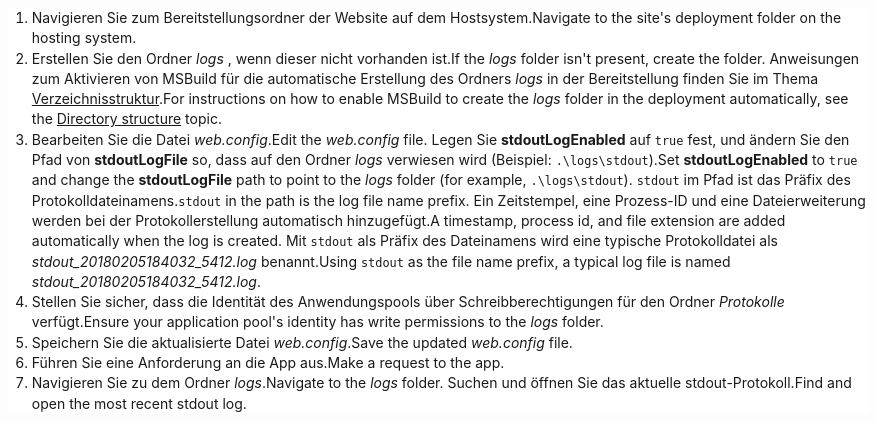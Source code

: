 1. <span data-ttu-id="788b7-415">Navigieren Sie zum Bereitstellungsordner der Website auf dem Hostsystem.</span><span class="sxs-lookup"><span data-stu-id="788b7-415">Navigate to the site's deployment folder on the hosting system.</span></span>
1. <span data-ttu-id="788b7-416">Erstellen Sie den Ordner *logs* , wenn dieser nicht vorhanden ist.</span><span class="sxs-lookup"><span data-stu-id="788b7-416">If the *logs* folder isn't present, create the folder.</span></span> <span data-ttu-id="788b7-417">Anweisungen zum Aktivieren von MSBuild für die automatische Erstellung des Ordners *logs* in der Bereitstellung finden Sie im Thema [Verzeichnisstruktur](xref:host-and-deploy/directory-structure).</span><span class="sxs-lookup"><span data-stu-id="788b7-417">For instructions on how to enable MSBuild to create the *logs* folder in the deployment automatically, see the [Directory structure](xref:host-and-deploy/directory-structure) topic.</span></span>
1. <span data-ttu-id="788b7-418">Bearbeiten Sie die Datei *web.config*.</span><span class="sxs-lookup"><span data-stu-id="788b7-418">Edit the *web.config* file.</span></span> <span data-ttu-id="788b7-419">Legen Sie **stdoutLogEnabled** auf `true` fest, und ändern Sie den Pfad von **stdoutLogFile** so, dass auf den Ordner *logs* verwiesen wird (Beispiel: `.\logs\stdout`).</span><span class="sxs-lookup"><span data-stu-id="788b7-419">Set **stdoutLogEnabled** to `true` and change the **stdoutLogFile** path to point to the *logs* folder (for example, `.\logs\stdout`).</span></span> <span data-ttu-id="788b7-420">`stdout` im Pfad ist das Präfix des Protokolldateinamens.</span><span class="sxs-lookup"><span data-stu-id="788b7-420">`stdout` in the path is the log file name prefix.</span></span> <span data-ttu-id="788b7-421">Ein Zeitstempel, eine Prozess-ID und eine Dateierweiterung werden bei der Protokollerstellung automatisch hinzugefügt.</span><span class="sxs-lookup"><span data-stu-id="788b7-421">A timestamp, process id, and file extension are added automatically when the log is created.</span></span> <span data-ttu-id="788b7-422">Mit `stdout` als Präfix des Dateinamens wird eine typische Protokolldatei als *stdout_20180205184032_5412.log* benannt.</span><span class="sxs-lookup"><span data-stu-id="788b7-422">Using `stdout` as the file name prefix, a typical log file is named *stdout_20180205184032_5412.log*.</span></span>
1. <span data-ttu-id="788b7-423">Stellen Sie sicher, dass die Identität des Anwendungspools über Schreibberechtigungen für den Ordner *Protokolle* verfügt.</span><span class="sxs-lookup"><span data-stu-id="788b7-423">Ensure your application pool's identity has write permissions to the *logs* folder.</span></span>
1. <span data-ttu-id="788b7-424">Speichern Sie die aktualisierte Datei *web.config*.</span><span class="sxs-lookup"><span data-stu-id="788b7-424">Save the updated *web.config* file.</span></span>
1. <span data-ttu-id="788b7-425">Führen Sie eine Anforderung an die App aus.</span><span class="sxs-lookup"><span data-stu-id="788b7-425">Make a request to the app.</span></span>
1. <span data-ttu-id="788b7-426">Navigieren Sie zu dem Ordner *logs*.</span><span class="sxs-lookup"><span data-stu-id="788b7-426">Navigate to the *logs* folder.</span></span> <span data-ttu-id="788b7-427">Suchen und öffnen Sie das aktuelle stdout-Protokoll.</span><span class="sxs-lookup"><span data-stu-id="788b7-427">Find and open the most recent stdout log.</span></span>
